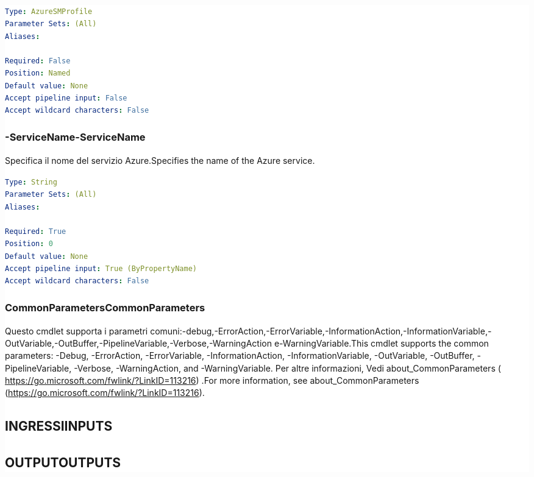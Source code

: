 ```yaml
Type: AzureSMProfile
Parameter Sets: (All)
Aliases: 

Required: False
Position: Named
Default value: None
Accept pipeline input: False
Accept wildcard characters: False
```

### <span data-ttu-id="7ae69-139">-ServiceName</span><span class="sxs-lookup"><span data-stu-id="7ae69-139">-ServiceName</span></span>
<span data-ttu-id="7ae69-140">Specifica il nome del servizio Azure.</span><span class="sxs-lookup"><span data-stu-id="7ae69-140">Specifies the name of the Azure service.</span></span>

```yaml
Type: String
Parameter Sets: (All)
Aliases: 

Required: True
Position: 0
Default value: None
Accept pipeline input: True (ByPropertyName)
Accept wildcard characters: False
```

### <span data-ttu-id="7ae69-141">CommonParameters</span><span class="sxs-lookup"><span data-stu-id="7ae69-141">CommonParameters</span></span>
<span data-ttu-id="7ae69-142">Questo cmdlet supporta i parametri comuni:-debug,-ErrorAction,-ErrorVariable,-InformationAction,-InformationVariable,-OutVariable,-OutBuffer,-PipelineVariable,-Verbose,-WarningAction e-WarningVariable.</span><span class="sxs-lookup"><span data-stu-id="7ae69-142">This cmdlet supports the common parameters: -Debug, -ErrorAction, -ErrorVariable, -InformationAction, -InformationVariable, -OutVariable, -OutBuffer, -PipelineVariable, -Verbose, -WarningAction, and -WarningVariable.</span></span> <span data-ttu-id="7ae69-143">Per altre informazioni, Vedi about_CommonParameters ( https://go.microsoft.com/fwlink/?LinkID=113216) .</span><span class="sxs-lookup"><span data-stu-id="7ae69-143">For more information, see about_CommonParameters (https://go.microsoft.com/fwlink/?LinkID=113216).</span></span>

## <span data-ttu-id="7ae69-144">INGRESSI</span><span class="sxs-lookup"><span data-stu-id="7ae69-144">INPUTS</span></span>

## <span data-ttu-id="7ae69-145">OUTPUT</span><span class="sxs-lookup"><span data-stu-id="7ae69-145">OUTPUTS</span></span>
